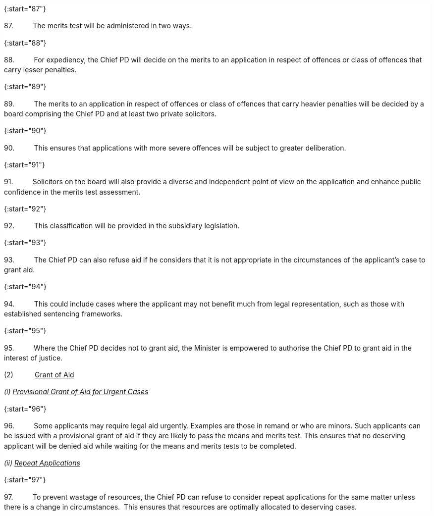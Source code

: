 {:start="87"}

87.          The merits test will be administered in two ways.

{:start="88"}

88.          For expediency, the Chief PD will decide on the merits to an application in respect of offences or class of offences that carry lesser penalties.

{:start="89"}

89.          The merits to an application in respect of offences or class of offences that carry heavier penalties will be decided by a board comprising the Chief PD and at least two private solicitors.

{:start="90"}

90.          This ensures that applications with more severe offences will be subject to greater deliberation.

{:start="91"}

91.          Solicitors on the board will also provide a diverse and independent point of view on the application and enhance public confidence in the merits test assessment.

{:start="92"}

92.          This classification will be provided in the subsidiary legislation.

{:start="93"}

93.          The Chief PD can also refuse aid if he considers that it is not appropriate in the circumstances of the applicant’s case to grant aid.

{:start="94"}

94.          This could include cases where the applicant may not benefit much from legal representation, such as those with established sentencing frameworks.

{:start="95"}

95.          Where the Chief PD decides not to grant aid, the Minister is empowered to authorise the Chief PD to grant aid in the interest of justice.

(2)           <u>Grant of Aid</u>

<i>(i) <u>Provisional Grant of Aid for Urgent Cases</u></i>

{:start="96"}

96.          Some applicants may require legal aid urgently. Examples are those in remand or who are minors. Such applicants can be issued with a provisional grant of aid if they are likely to pass the means and merits test. This ensures that no deserving applicant will be denied aid while waiting for the means and merits tests to be completed.

<i>(ii) <u>Repeat Applications</u></i>

{:start="97"}

97.          To prevent wastage of resources, the Chief PD can refuse to consider repeat applications for the same matter unless there is a change in circumstances.  This ensures that resources are optimally allocated to deserving cases.
